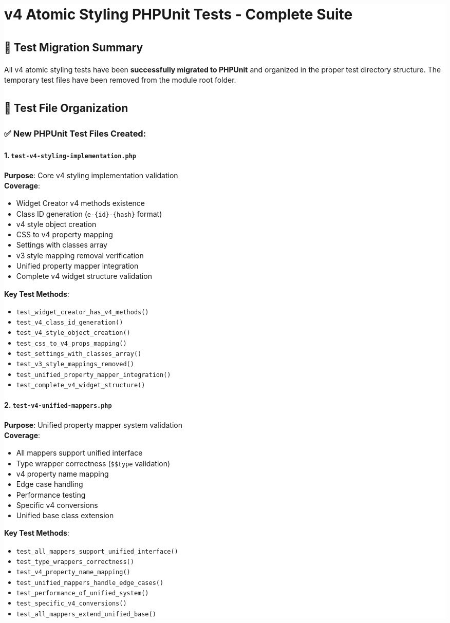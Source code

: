 # v4 Atomic Styling PHPUnit Tests - Complete Suite

## 🎯 Test Migration Summary

All v4 atomic styling tests have been **successfully migrated to PHPUnit** and organized in the proper test directory structure. The temporary test files have been removed from the module root folder.

## 📁 Test File Organization

### ✅ New PHPUnit Test Files Created:

#### 1. **`test-v4-styling-implementation.php`**
**Purpose**: Core v4 styling implementation validation  
**Coverage**:
- Widget Creator v4 methods existence
- Class ID generation (`e-{id}-{hash}` format)
- v4 style object creation
- CSS to v4 property mapping
- Settings with classes array
- v3 style mapping removal verification
- Unified property mapper integration
- Complete v4 widget structure validation

**Key Test Methods**:
- `test_widget_creator_has_v4_methods()`
- `test_v4_class_id_generation()`
- `test_v4_style_object_creation()`
- `test_css_to_v4_props_mapping()`
- `test_settings_with_classes_array()`
- `test_v3_style_mappings_removed()`
- `test_unified_property_mapper_integration()`
- `test_complete_v4_widget_structure()`

#### 2. **`test-v4-unified-mappers.php`**
**Purpose**: Unified property mapper system validation  
**Coverage**:
- All mappers support unified interface
- Type wrapper correctness (`$$type` validation)
- v4 property name mapping
- Edge case handling
- Performance testing
- Specific v4 conversions
- Unified base class extension

**Key Test Methods**:
- `test_all_mappers_support_unified_interface()`
- `test_type_wrappers_correctness()`
- `test_v4_property_name_mapping()`
- `test_unified_mappers_handle_edge_cases()`
- `test_performance_of_unified_system()`
- `test_specific_v4_conversions()`
- `test_all_mappers_extend_unified_base()`
